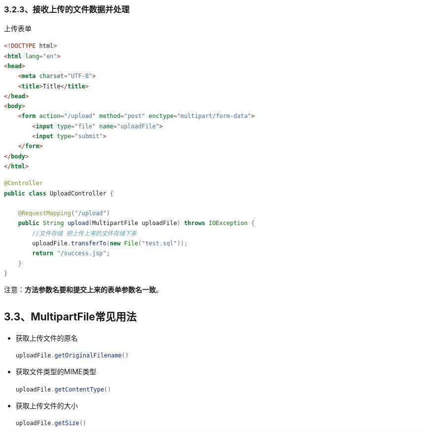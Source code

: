 

### 3.2.3、接收上传的文件数据并处理

上传表单

~~~~html
<!DOCTYPE html>
<html lang="en">
<head>
    <meta charset="UTF-8">
    <title>Title</title>
</head>
<body>
    <form action="/upload" method="post" enctype="multipart/form-data">
        <input type="file" name="uploadFile">
        <input type="submit">
    </form>
</body>
</html>
~~~~

~~~~java
@Controller
public class UploadController {

    @RequestMapping("/upload")
    public String upload(MultipartFile uploadFile) throws IOException {
        //文件存储 把上传上来的文件存储下来
        uploadFile.transferTo(new File("test.sql"));
        return "/success.jsp";
    }
}
~~~~

注意：**方法参数名要和提交上来的表单参数名一致**。



## 3.3、MultipartFile常见用法

- 获取上传文件的原名

  ~~~~java
  uploadFile.getOriginalFilename()
  ~~~~

- 获取文件类型的MIME类型

  ~~~~java
  uploadFile.getContentType()
  ~~~~

- 获取上传文件的大小

  ~~~~java
  uploadFile.getSize()
  ~~~~
